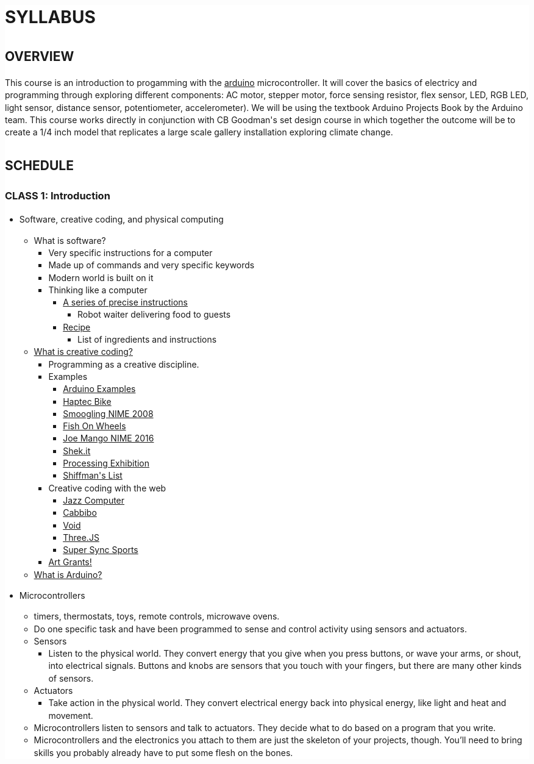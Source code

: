 # SYLLABUS

## OVERVIEW

This course is an introduction to progamming with the [arduino](http://arduino.cc) microcontroller. It will cover the basics of electricy and programming through exploring different components: AC motor, stepper motor, force sensing resistor, flex sensor, LED, RGB LED, light sensor, distance sensor, potentiometer, accelerometer). We will be using the textbook Arduino Projects Book by the Arduino team. This course works directly in conjunction with CB Goodman's set design course in which together the outcome will be to create a 1/4 inch model that replicates a large scale gallery installation exploring climate change.  

## SCHEDULE

### CLASS 1: Introduction

* Software, creative coding, and physical computing
	* What is software?
		* Very specific instructions for a computer
		* Made up of commands and very specific keywords
		* Modern world is built on it
		* Thinking like a computer
			* [A series of precise instructions](https://www.youtube.com/watch?v=xngWoocXYCo)
				* Robot waiter delivering food to guests
			* [Recipe](https://www.youtube.com/watch?v=UScm9avQM1Y)
				* List of ingredients and instructions
	* [What is creative coding?](http://reddit.com/r/creativecoding)
		* Programming as a creative discipline. 
		* Examples
			* [Arduino Examples](https://www.hackster.io/arduino/projects)
			* [Haptec Bike](https://www.youtube.com/watch?v=MspImczjQ5Q)
			* [Smoogling NIME 2008](https://www.youtube.com/watch?v=3D4jYaQgpoo)
			* [Fish On Wheels](https://www.youtube.com/watch?v=YbNmL6hSNKw)
			* [Joe Mango NIME 2016](http://josephmango.com/nime/)
			* [Shek.it](http://shek.it/)
			* [Processing Exhibition](https://processing.org/exhibition/)
			* [Shiffman's List](https://github.com/ITPNYU/ICM-2014/wiki/Projects)
		* Creative coding with the web
			* [Jazz Computer](http://jazz.computer)
			* [Cabbibo](http://cabbi.bo/)
			* [Void](http://void.hi-res.net/)
			* [Three.JS](http://threejs.org)
			* [Super Sync Sports](https://chrome.com/supersyncsports/)
		* [Art Grants!](http://unframed.lacma.org/2015/12/16/call-art-technology-proposals)
	* [What is Arduino?](http://arduino.cc)

	
* Microcontrollers
	* timers, thermostats, toys, remote controls, microwave ovens.
	* Do one specific task and have been programmed to sense and control activity using sensors and actuators.
	* Sensors
		* Listen to the physical world. They convert energy that you give when you press buttons, or wave your arms, or shout, into electrical signals. Buttons and knobs are sensors that you touch with your fingers, but there are many other kinds of sensors.
	* Actuators
		* Take action in the physical world. They convert electrical energy back into physical energy, like light and heat and movement.
	* Microcontrollers listen to sensors and talk to actuators. They decide what to do based on a program that you write.
	* Microcontrollers and the electronics you attach to them are just the skeleton of your projects, though. You’ll need to bring skills you probably already have to put some  flesh on the bones.
		